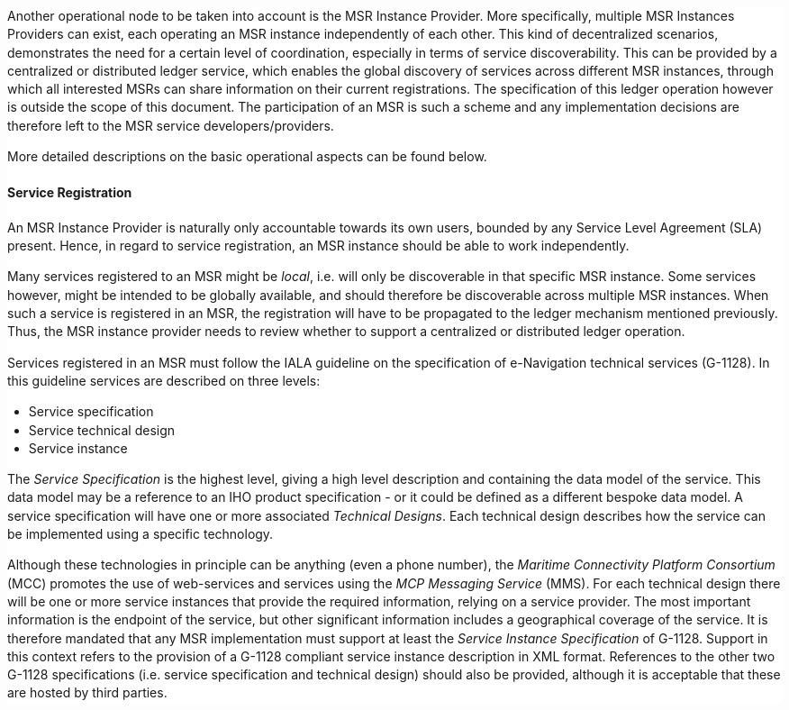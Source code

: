 Another operational node to be taken into account is the MSR Instance Provider.
More specifically, multiple MSR Instances Providers can exist, each operating
an MSR instance independently of each other. This kind of decentralized
scenarios, demonstrates the need for a certain level of coordination, especially
in terms of service discoverability. This can be provided by a centralized or 
distributed ledger service, which enables the global discovery of services across different MSR instances,
through which all interested MSRs can share information on their current registrations.
The specification of this ledger operation however is outside the scope of this document. The participation of an
MSR is such a scheme and any implementation decisions are therefore left to the
MSR service developers/providers.

More detailed descriptions on the basic operational aspects can be found below.

#### Service Registration

An MSR Instance Provider is naturally only accountable towards its own users,
bounded by any Service Level Agreement (SLA) present. Hence, in regard to 
service registration, an MSR instance should be able to work independently.

Many services registered to an MSR might be *local*, i.e. will only be 
discoverable in that specific MSR instance. Some services however, might be
intended to be globally available, and should therefore be discoverable
across multiple MSR instances. When such a service is registered in an MSR, 
the registration will have to be propagated to the ledger mechanism mentioned
previously. Thus, the MSR instance provider needs to review whether to support
a centralized or distributed ledger operation.

Services registered in an MSR must follow the IALA guideline on the
specification of e-Navigation technical services (G-1128). In this guideline
services are described on three levels:

* Service specification
* Service technical design
* Service instance

The *Service Specification* is the highest level, giving a high level 
description and containing the data model of the service. This data model may be
a reference to an IHO product specification - or it could be defined as a
different bespoke data model. A service specification will have one or more
associated *Technical Designs*. Each technical design describes how the service
can be implemented using a specific technology.

Although these technologies in principle can be anything (even a phone number),
the *Maritime Connectivity Platform Consortium* (MCC) promotes the use of
web-services and services using the *MCP Messaging Service* (MMS). For each
technical design there will be one or more service instances that provide the
required information, relying on a service provider. The most important
information is the endpoint of the service, but other significant information
includes a geographical coverage of the service. It is therefore mandated that
any MSR implementation must support at least the *Service Instance
Specification* of G-1128. Support in this context refers to the provision of a
G-1128 compliant service instance description in XML format. References to the
other two G-1128 specifications (i.e. service specification and technical
design) should also be provided, although it is acceptable that these are hosted
by third parties.
